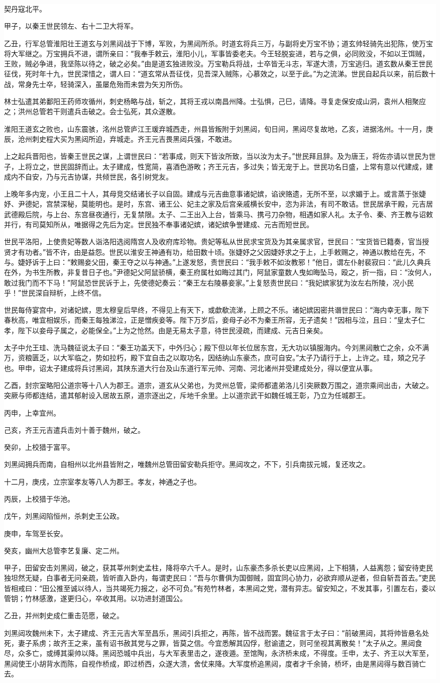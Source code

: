 契丹寇北平。

甲子，以秦王世民领左、右十二卫大将军。

乙丑，行军总管淮阳壮王道玄与刘黑闼战于下博，军败，为黑闼所杀。时道玄将兵三万，与副将史万宝不协；道玄帅轻骑先出犯陈，使万宝将大军继之。万宝拥兵不进，谓所亲曰：“我奉手敕云，淮阳小儿，军事皆委老夫。今王轻脱妄进，若与之俱，必同败没，不如以王饵贼，王败，贼必争进，我坚陈以待之，破之必矣。”由是道玄独进败没。万宝勒兵将战，士卒皆无斗志，军遂大溃，万宝逃归。道玄数从秦王世民征伐，死时年十九，世民深惜之，谓人曰：“道玄常从吾征伐，见吾深入贼陈，心慕效之，以至于此。”为之流涕。世民自起兵以来，前后数十战，常身先士卒，轻骑深入，虽屡危殆而未尝为矢刃所伤。

林士弘遣其弟鄱阳王药师攻循州，刺史杨略与战，斩之，其将王戎以南昌州降。士弘惧，己巳，请降。寻复走保安成山洞，袁州人相聚应之；洪州总管若干则遣兵击破之。会士弘死，其众遂散。

淮阳王道玄之败也，山东震骇，洺州总管庐江王瑗弃城西走，州县皆叛附于刘黑闼，旬日间，黑闼尽复故地，乙亥，进据洺州。十一月，庚辰，沧州刺史程大买为黑闼所迫，弃城走。齐王元吉畏黑闼兵强，不敢进。

上之起兵晋阳也，皆秦王世民之谋，上谓世民曰：“若事成，则天下皆汝所致，当以汝为太子。”世民拜且辞。及为唐王，将佐亦请以世民为世子，上将立之，世民固辞而止。太子建成，性宽简，喜酒色游畋；齐王元吉，多过失；皆无宠于上。世民功名日盛，上常有意以代建成，建成内不自安，乃与元吉协谋，共倾世民，各引树党友。

上晚年多内宠，小王且二十人，其母竞交结诸长子以自固。建成与元吉曲意事诸妃嫔，谄谀赂遗，无所不至，以求媚于上。或言蒸于张婕妤、尹德妃，宫禁深秘，莫能明也。是时，东宫、诸王公、妃主之家及后宫亲戚横长安中，恣为非法，有司不敢诘。世民居承干殿，元吉居武德殿后院，与上台、东宫昼夜通行，无复禁限。太子、二王出入上台，皆乘马、携弓刀杂物，相遇如家人礼。太子令、秦、齐王教与诏敕并行，有司莫知所从，唯据得之先后为定。世民独不奉事诸妃嫔，诸妃嫔争誉建成、元吉而短世民。

世民平洛阳，上使贵妃等数人诣洛阳选阅隋宫人及收府库珍物。贵妃等私从世民求宝货及为其亲属求官，世民曰：“宝货皆已籍奏，官当授贤才有功者。”皆不许，由是益怨。世民以淮安王神通有功，给田数十顷。张婕妤之父因婕妤求之于上，上手敕赐之，神通以教给在先，不与。婕妤诉于上曰：“敕赐妾父田，秦王夺之以与神通。”上遂发怒，责世民曰：“我手敕不如汝教邪！”他日，谓左仆射裴寂曰：“此儿久典兵在外，为书生所教，非复昔日子也。”尹德妃父阿鼠骄横，秦王府属杜如晦过其门，阿鼠家童数人曳如晦坠马，殴之，折一指，曰：“汝何人，敢过我门而不下马！”阿鼠恐世民诉于上，先使德妃奏云：“秦王左右陵暴妾家。”上复怒责世民曰：“我妃嫔家犹为汝左右所陵，况小民乎！”世民深自辩析，上终不信。

世民每侍宴宫中，对诸妃嫔，思太穆皇后早终，不得见上有天下，或歔欷流涕，上顾之不乐。诸妃嫔因密共谮世民曰：“海内幸无事，陛下春秋高，唯宜相娱乐，而秦王每独涕泣，正是憎疾妾等。陛下万岁后，妾母子必不为秦王所容，无孑遗矣！”因相与泣，且曰：“皇太子仁孝，陛下以妾母子属之，必能保全。”上为之怆然。由是无易太子意，待世民浸疏，而建成、元吉日亲矣。

太子中允王珪、洗马魏征说太子曰：“秦王功盖天下，中外归心；殿下但以年长位居东宫，无大功以镇服海内。今刘黑闼散亡之余，众不满万，资粮匮乏，以大军临之，势如拉朽，殿下宜自击之以取功名，因结纳山东豪杰，庶可自安。”太子乃请行于上，上许之。珪，頍之兄子也。甲申，诏太子建成将兵讨黑闼，其陕东道大行台及山东道行军元帅、河南、河北诸州并受建成处分，得以便宜从事。

乙酉，封宗室略阳公道宗等十八人为郡王。道宗，道玄从父弟也，为灵州总管，梁师都遣弟洛儿引突厥数万围之，道宗乘间出击，大破之。突厥与师都连结，遣其郁射设入居故五原，道宗逐出之，斥地千余里。上以道宗武干如魏任城王彰，乃立为任城郡王。

丙申，上幸宜州。

己亥，齐王元吉遣兵击刘十善于魏州，破之。

癸卯，上校猎于富平。

刘黑闼拥兵而南，自相州以北州县皆附之，唯魏州总管田留安勒兵拒守。黑闼攻之，不下，引兵南拔元城，复还攻之。

十二月，庚戌，立宗室孝友等八人为郡王。孝友，神通之子也。

丙辰，上校猎于华池。

戊午，刘黑闼陷恒州，杀刺史王公政。

庚申，车驾至长安。

癸亥，幽州大总管李艺复廉、定二州。

甲子，田留安击刘黑闼，破之，获其莘州刺史孟柱，降将卒六千人。是时，山东豪杰多杀长吏以应黑闼，上下相猜，人益离怨；留安待吏民独坦然无疑，白事者无问亲疏，皆听直入卧内，每谓吏民曰：“吾与尔曹俱为国御贼，固宜同心协力，必欲弃顺从逆者，但自斩吾首去。”吏民皆相戒曰：“田公推至诚以待人，当共竭死力报之，必不可负。”有苑竹林者，本黑闼之党，潜有异志。留安知之，不发其事，引置左右，委以管钥；竹林感激，遂更归心，卒收其用。以功进封道国公。

乙丑，并州刺史成仁重击范愿，破之。

刘黑闼攻魏州未下，太子建成、齐王元吉大军至昌乐，黑闼引兵拒之，再陈，皆不战而罢。魏征言于太子曰：“前破黑闼，其将帅皆悬名处死，妻子系虏；故齐王之来，虽有诏书赦其党与之罪，皆莫之信。今宜悉解其囚俘，慰谕遣之，则可坐视其离散矣！”太子从之。黑闼食尽，众多亡，或缚其渠帅以降。黑闼恐城中兵出，与大军表里击之，遂夜遁。至馆陶，永济桥未成，不得度。壬申，太子、齐王以大军至，黑闼使王小胡背水而陈，自视作桥成，即过桥西，众遂大溃，舍仗来降。大军度桥追黑闼，度者才千余骑，桥坏，由是黑闼得与数百骑亡去。
